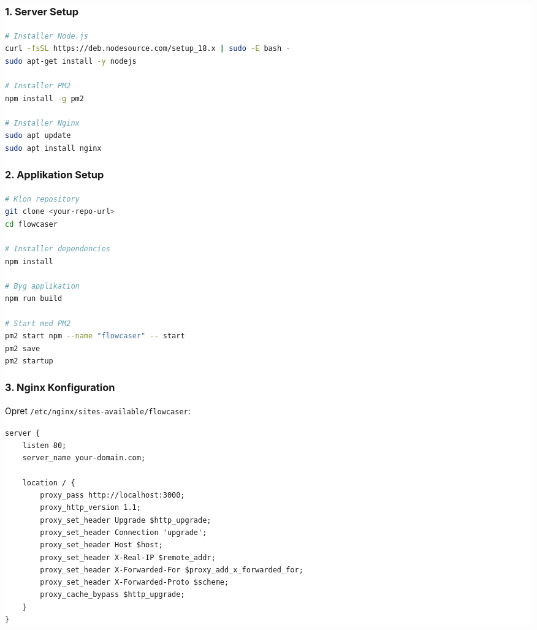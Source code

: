 ### 1. Server Setup

```bash
# Installer Node.js
curl -fsSL https://deb.nodesource.com/setup_18.x | sudo -E bash -
sudo apt-get install -y nodejs

# Installer PM2
npm install -g pm2

# Installer Nginx
sudo apt update
sudo apt install nginx
```

### 2. Applikation Setup

```bash
# Klon repository
git clone <your-repo-url>
cd flowcaser

# Installer dependencies
npm install

# Byg applikation
npm run build

# Start med PM2
pm2 start npm --name "flowcaser" -- start
pm2 save
pm2 startup
```

### 3. Nginx Konfiguration

Opret `/etc/nginx/sites-available/flowcaser`:

```nginx
server {
    listen 80;
    server_name your-domain.com;

    location / {
        proxy_pass http://localhost:3000;
        proxy_http_version 1.1;
        proxy_set_header Upgrade $http_upgrade;
        proxy_set_header Connection 'upgrade';
        proxy_set_header Host $host;
        proxy_set_header X-Real-IP $remote_addr;
        proxy_set_header X-Forwarded-For $proxy_add_x_forwarded_for;
        proxy_set_header X-Forwarded-Proto $scheme;
        proxy_cache_bypass $http_upgrade;
    }
}
```
